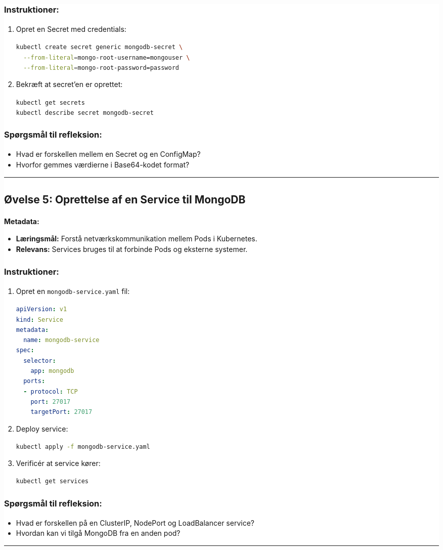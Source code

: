 ### **Instruktioner:**
1. Opret en Secret med credentials:
   ```bash
   kubectl create secret generic mongodb-secret \
     --from-literal=mongo-root-username=mongouser \
     --from-literal=mongo-root-password=password
   ```
2. Bekræft at secret’en er oprettet:
   ```bash
   kubectl get secrets
   kubectl describe secret mongodb-secret
   ```

### **Spørgsmål til refleksion:**
- Hvad er forskellen mellem en Secret og en ConfigMap?
- Hvorfor gemmes værdierne i Base64-kodet format?

---

## **Øvelse 5: Oprettelse af en Service til MongoDB**
**Metadata:**
- **Læringsmål:** Forstå netværkskommunikation mellem Pods i Kubernetes.
- **Relevans:** Services bruges til at forbinde Pods og eksterne systemer.

### **Instruktioner:**
1. Opret en `mongodb-service.yaml` fil:
   ```yaml
   apiVersion: v1
   kind: Service
   metadata:
     name: mongodb-service
   spec:
     selector:
       app: mongodb
     ports:
     - protocol: TCP
       port: 27017
       targetPort: 27017
   ```
2. Deploy service:
   ```bash
   kubectl apply -f mongodb-service.yaml
   ```
3. Verificér at service kører:
   ```bash
   kubectl get services
   ```

### **Spørgsmål til refleksion:**
- Hvad er forskellen på en ClusterIP, NodePort og LoadBalancer service?
- Hvordan kan vi tilgå MongoDB fra en anden pod?

---
